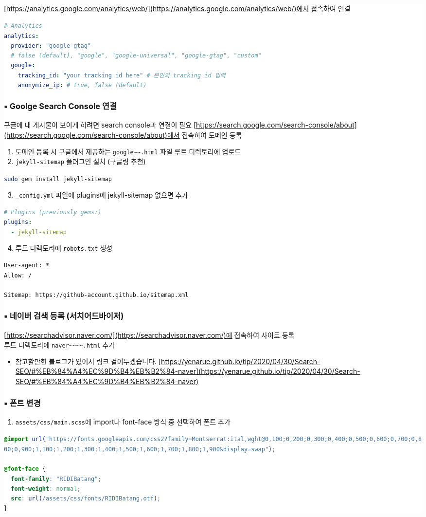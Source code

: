[https://analytics.google.com/analytics/web/](https://analytics.google.com/analytics/web/)에서 접속하여 연결

```yml
# Analytics
analytics:
  provider: "google-gtag"
  # false (default), "google", "google-universal", "google-gtag", "custom"
  google:
    tracking_id: "your tracking id here" # 본인의 tracking id 입력
    anonymize_ip: # true, false (default)
```

### ▪ Goolge Search Console 연결

구글에 내 게시물이 보이게 하려면 search console과 연결이 필요
[https://search.google.com/search-console/about](https://search.google.com/search-console/about)에서 접속하여 도메인 등록

1. 도메인 등록 시 구글에서 제공하는 `google~~.html` 파일 루트 디렉토리에 업로드
2. `jekyll-sitemap` 플러그인 설치 (구글링 추천)

```bash
sudo gem install jekyll-sitemap
```

3. `_config.yml` 파일에 plugins에 jekyll-sitemap 없으면 추가

```yml
# Plugins (previously gems:)
plugins:
  - jekyll-sitemap
```

4. 루트 디렉토리에 `robots.txt` 생성

```txt
User-agent: *
Allow: /

Sitemap: https://github-account.github.io/sitemap.xml
```

### ▪ 네이버 검색 등록 (서치어드바이저)

[https://searchadvisor.naver.com/](https://searchadvisor.naver.com/)에 접속하여 사이트 등록  
루트 디렉토리에 `naver~~~~.html` 추가

- 참고할만한 블로그가 있어서 링크 걸어두겠습니다.
  [https://yenarue.github.io/tip/2020/04/30/Search-SEO/#%EB%84%A4%EC%9D%B4%EB%B2%84-naver](https://yenarue.github.io/tip/2020/04/30/Search-SEO/#%EB%84%A4%EC%9D%B4%EB%B2%84-naver)

### ▪ 폰트 변경

1. `assets/css/main.scss`에 import나 font-face 방식 중 선택하여 폰트 추가

```scss
@import url("https://fonts.googleapis.com/css2?family=Montserrat:ital,wght@0,100;0,200;0,300;0,400;0,500;0,600;0,700;0,800;0,900;1,100;1,200;1,300;1,400;1,500;1,600;1,700;1,800;1,900&display=swap");

@font-face {
  font-family: "RIDIBatang";
  font-weight: normal;
  src: url(/assets/css/fonts/RIDIBatang.otf);
}
```

